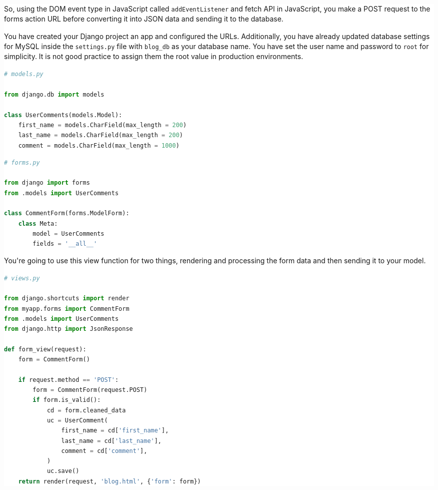 So, using the DOM event type in JavaScript called `addEventListener` and fetch API in JavaScript, you make a POST request to the forms action URL before converting it into JSON data and sending it to the database. 

You have created your Django project an app and configured the URLs. Additionally, you have already updated database settings for MySQL inside the `settings.py` file with `blog_db` as your database name. You have set the user name and password to `root` for simplicity. It is not good practice to assign them the root value in production environments.

```Python
# models.py

from django.db import models

class UserComments(models.Model):
	first_name = models.CharField(max_length = 200)
	last_name = models.CharField(max_length = 200)
	comment = models.CharField(max_length = 1000)
```

```Python
# forms.py

from django import forms
from .models import UserComments

class CommentForm(forms.ModelForm):
	class Meta:
		model = UserComments
		fields = '__all__'
```

You're going to use this view function for two things, rendering and processing the form data and then sending it to your model. 

```Python
# views.py

from django.shortcuts import render
from myapp.forms import CommentForm
from .models import UserComments
from django.http import JsonResponse

def form_view(request):
	form = CommentForm()

	if request.method == 'POST':
		form = CommentForm(request.POST)
		if form.is_valid():
			cd = form.cleaned_data
			uc = UserComment(
				first_name = cd['first_name'],
				last_name = cd['last_name'],
				comment = cd['comment'],
			)
			uc.save()
	return render(request, 'blog.html', {'form': form})
```
